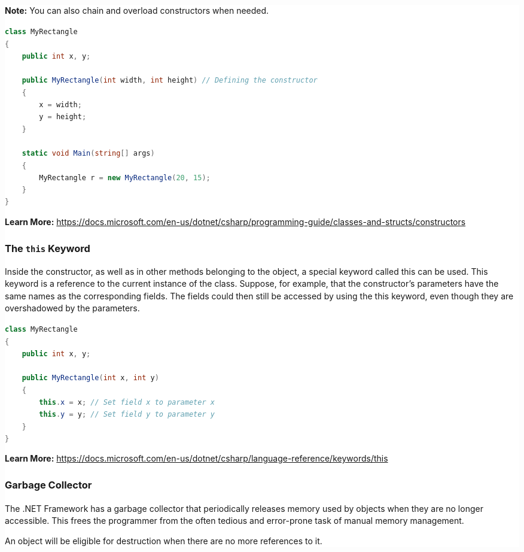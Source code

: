 **Note:** You can also chain and overload constructors when needed.

```csharp
class MyRectangle
{
    public int x, y;

    public MyRectangle(int width, int height) // Defining the constructor
    {
        x = width;
        y = height;
    }

    static void Main(string[] args)
    {
        MyRectangle r = new MyRectangle(20, 15);
    }
}
```

**Learn More:**
https://docs.microsoft.com/en-us/dotnet/csharp/programming-guide/classes-and-structs/constructors

### The ```this``` Keyword

Inside the constructor, as well as in other methods belonging to the object, a special keyword called this can be used. This keyword is a reference to the current instance of the class. Suppose, for example, that the constructor’s parameters have the same names as the corresponding fields. The fields could then still be accessed by using the this keyword, even though they are overshadowed by the parameters.

```csharp
class MyRectangle
{
    public int x, y;

    public MyRectangle(int x, int y)
    {
        this.x = x; // Set field x to parameter x
        this.y = y; // Set field y to parameter y
    }
}
```

**Learn More:**
https://docs.microsoft.com/en-us/dotnet/csharp/language-reference/keywords/this

### Garbage Collector

The .NET Framework has a garbage collector that periodically releases memory used by objects when they are no longer accessible. This frees the programmer from the often tedious and error-prone task of manual memory management.

An object will be eligible for destruction when there are no more references to it.
